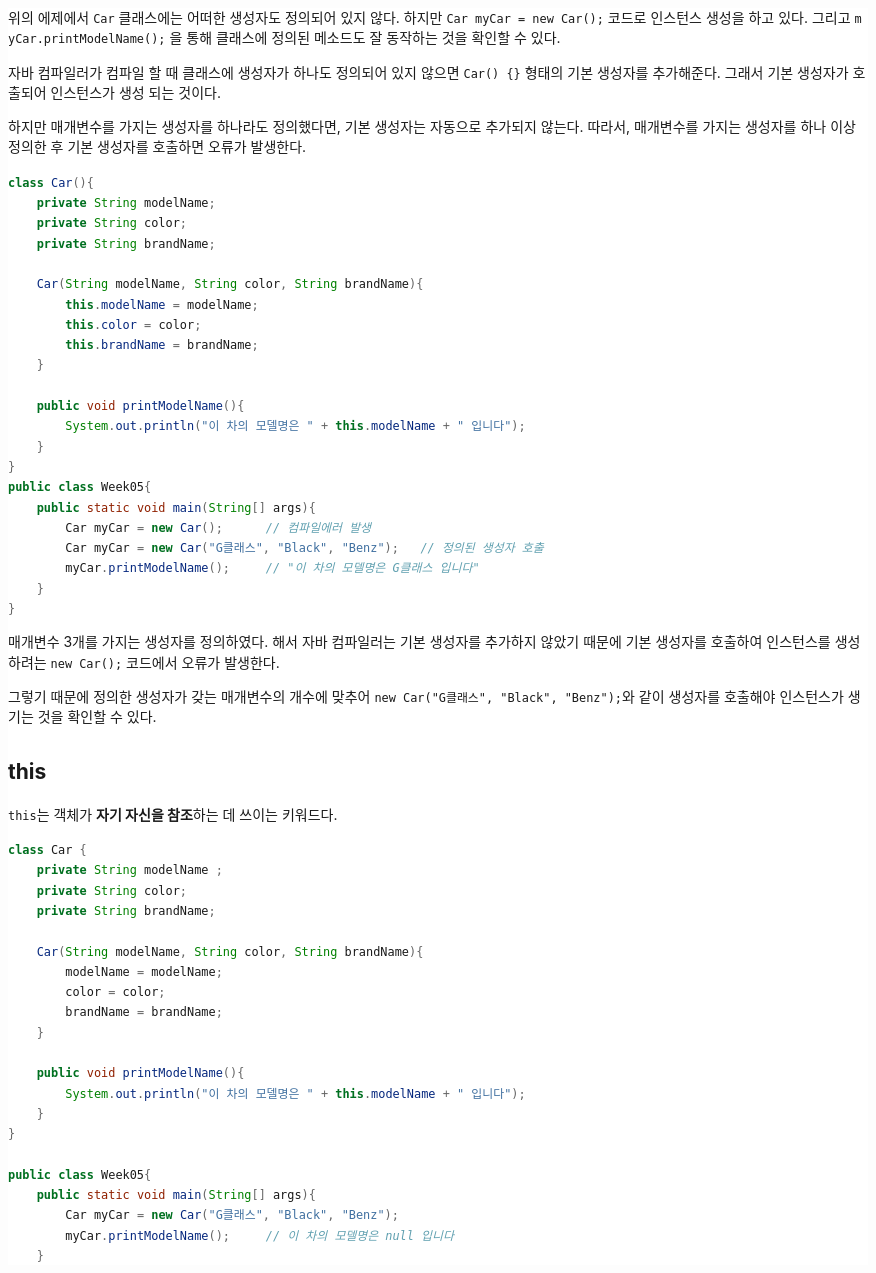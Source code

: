 위의 에제에서 ``Car`` 클래스에는 어떠한 생성자도 정의되어 있지 않다. 하지만 ``Car myCar = new Car();`` 코드로 인스턴스 생성을 하고 있다. 그리고 ``myCar.printModelName();`` 을 통해 클래스에 정의된 메소드도 잘 동작하는 것을 확인할 수 있다.

자바 컴파일러가 컴파일 할 때 클래스에 생성자가 하나도 정의되어 있지 않으면 ``Car() {}`` 형태의 기본 생성자를 추가해준다. 그래서 기본 생성자가 호출되어 인스턴스가 생성 되는 것이다. 

하지만 매개변수를 가지는 생성자를 하나라도 정의했다면, 기본 생성자는 자동으로 추가되지 않는다.
따라서, 매개변수를 가지는 생성자를 하나 이상 정의한 후 기본 생성자를 호출하면 오류가 발생한다.

```java
class Car(){	
    private String modelName;
    private String color;
    private String brandName;

	Car(String modelName, String color, String brandName){
        this.modelName = modelName;
        this.color = color;
        this.brandName = brandName;
    }
    
    public void printModelName(){
        System.out.println("이 차의 모델명은 " + this.modelName + " 입니다");
    }
}
public class Week05{
    public static void main(String[] args){
        Car myCar = new Car();		// 컴파일에러 발생
        Car myCar = new Car("G클래스", "Black", "Benz");	// 정의된 생성자 호출
        myCar.printModelName();		// "이 차의 모델명은 G클래스 입니다"
    }
}
```

매개변수 3개를 가지는 생성자를 정의하였다. 해서 자바 컴파일러는 기본 생성자를 추가하지 않았기 때문에 기본 생성자를 호출하여 인스턴스를 생성하려는 ``new Car();`` 코드에서 오류가 발생한다.

그렇기 때문에 정의한 생성자가 갖는 매개변수의 개수에 맞추어 ``new Car("G클래스", "Black", "Benz");``와 같이 생성자를 호출해야 인스턴스가 생기는 것을 확인할 수 있다.



## this

``this``는 객체가 **자기 자신을 참조**하는 데 쓰이는 키워드다.

```java
class Car {
    private String modelName ;
    private String color;
    private String brandName;

    Car(String modelName, String color, String brandName){
        modelName = modelName;
        color = color;
        brandName = brandName;
    }

    public void printModelName(){
        System.out.println("이 차의 모델명은 " + this.modelName + " 입니다");
    }
}

public class Week05{
    public static void main(String[] args){
        Car myCar = new Car("G클래스", "Black", "Benz");
        myCar.printModelName();		// 이 차의 모델명은 null 입니다
    }
```